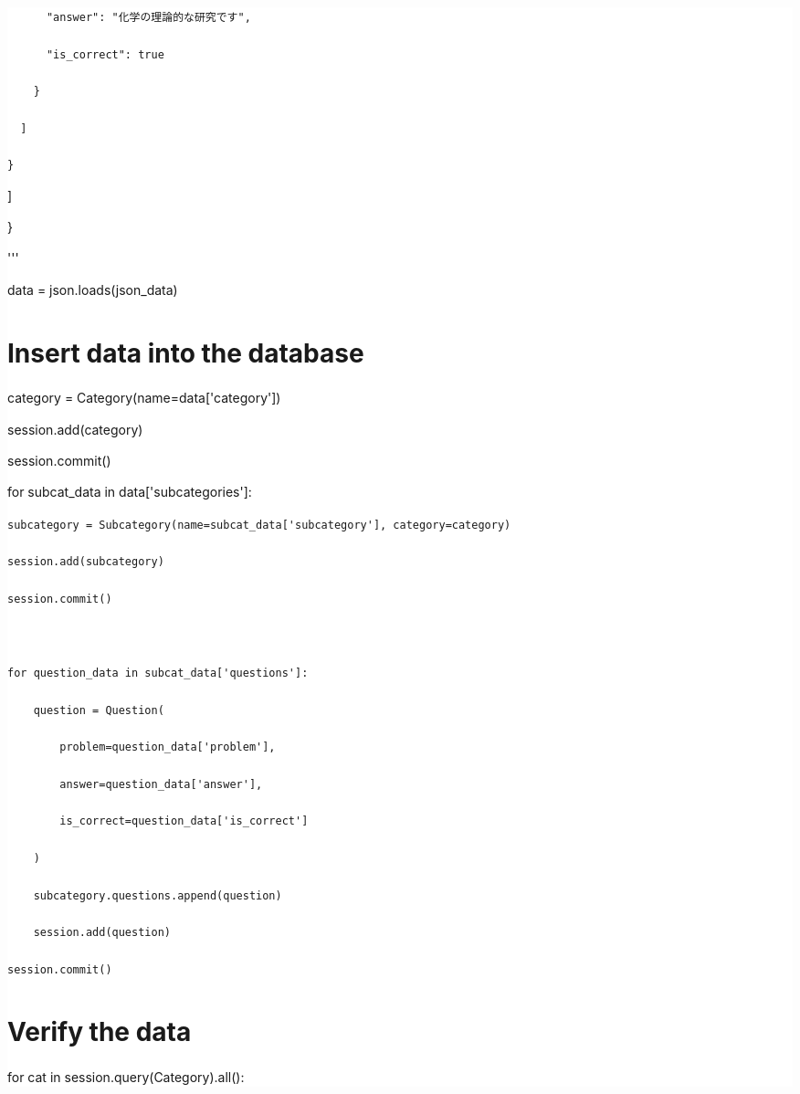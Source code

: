           "answer": "化学の理論的な研究です", 

          "is_correct": true 

        } 

      ] 

    } 

  ] 

} 

''' 

  

data = json.loads(json_data) 

  

# Insert data into the database 

category = Category(name=data['category']) 

session.add(category) 

session.commit() 

  

for subcat_data in data['subcategories']: 

    subcategory = Subcategory(name=subcat_data['subcategory'], category=category) 

    session.add(subcategory) 

    session.commit() 

  

    for question_data in subcat_data['questions']: 

        question = Question( 

            problem=question_data['problem'], 

            answer=question_data['answer'], 

            is_correct=question_data['is_correct'] 

        ) 

        subcategory.questions.append(question) 

        session.add(question) 

    session.commit() 

  

# Verify the data 

for cat in session.query(Category).all(): 
